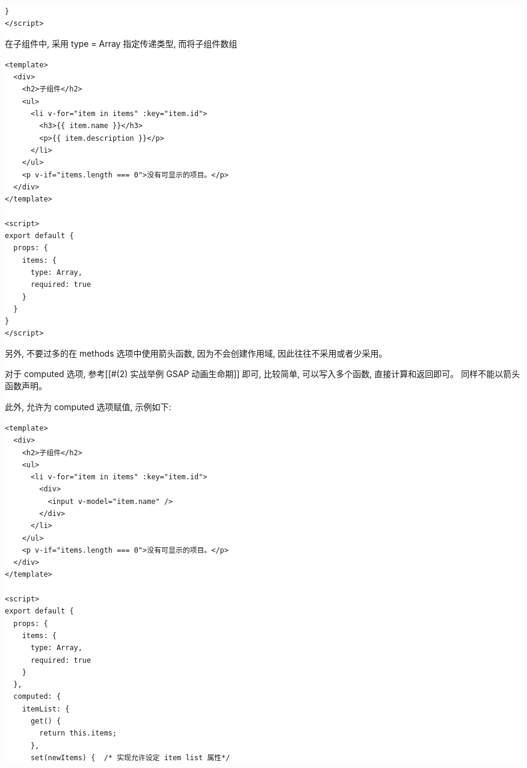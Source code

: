 ```vue 
}  
</script>
```

在子组件中, 采用 type = Array 指定传递类型, 而将子组件数组 
```vue
<template>  
  <div>  
    <h2>子组件</h2>  
    <ul>  
      <li v-for="item in items" :key="item.id">  
        <h3>{{ item.name }}</h3>  
        <p>{{ item.description }}</p>  
      </li>  
    </ul>  
    <p v-if="items.length === 0">没有可显示的项目。</p>  
  </div>  
</template>  

<script>  
export default {  
  props: {  
    items: {  
      type: Array,  
      required: true  
    }  
  }  
}  
</script>
```

另外,  不要过多的在 methods 选项中使用箭头函数, 因为不会创建作用域, 因此往往不采用或者少采用。

对于 computed 选项, 参考[[#(2) 实战举例 GSAP 动画生命期]] 即可, 比较简单, 可以写入多个函数, 直接计算和返回即可。 同样不能以箭头函数声明。

此外, 允许为 computed 选项赋值, 示例如下:
```vue
<template>  
  <div>  
    <h2>子组件</h2>  
    <ul>  
      <li v-for="item in items" :key="item.id">  
        <div>  
          <input v-model="item.name" />  
        </div>  
      </li>  
    </ul>  
    <p v-if="items.length === 0">没有可显示的项目。</p>  
  </div>  
</template>  

<script>  
export default {  
  props: {  
    items: {  
      type: Array,  
      required: true  
    }  
  },  
  computed: { 
    itemList: {
      get() {
        return this.items;  
      },
      set(newItems) {  /* 实现允许设定 item list 属性*/
```